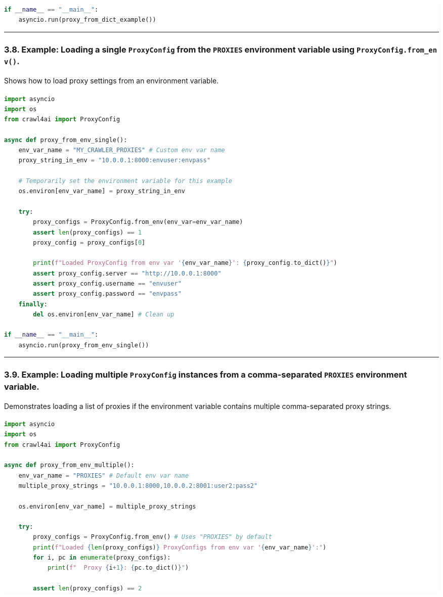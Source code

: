 ```python
if __name__ == "__main__":
    asyncio.run(proxy_from_dict_example())
```

---
### 3.8. Example: Loading a single `ProxyConfig` from the `PROXIES` environment variable using `ProxyConfig.from_env()`.

Shows how to load proxy settings from an environment variable.

```python
import asyncio
import os
from crawl4ai import ProxyConfig

async def proxy_from_env_single():
    env_var_name = "MY_CRAWLER_PROXIES" # Custom env var name
    proxy_string_in_env = "10.0.0.1:8000:envuser:envpass"

    # Temporarily set the environment variable for this example
    os.environ[env_var_name] = proxy_string_in_env
    
    try:
        proxy_configs = ProxyConfig.from_env(env_var=env_var_name)
        assert len(proxy_configs) == 1
        proxy_config = proxy_configs[0]
        
        print(f"Loaded ProxyConfig from env var '{env_var_name}': {proxy_config.to_dict()}")
        assert proxy_config.server == "http://10.0.0.1:8000"
        assert proxy_config.username == "envuser"
        assert proxy_config.password == "envpass"
    finally:
        del os.environ[env_var_name] # Clean up

if __name__ == "__main__":
    asyncio.run(proxy_from_env_single())
```

---
### 3.9. Example: Loading multiple `ProxyConfig` instances from a comma-separated `PROXIES` environment variable.

Demonstrates loading a list of proxies if the environment variable contains multiple comma-separated proxy strings.

```python
import asyncio
import os
from crawl4ai import ProxyConfig

async def proxy_from_env_multiple():
    env_var_name = "PROXIES" # Default env var name
    multiple_proxy_strings = "10.0.0.1:8000,10.0.0.2:8001:user2:pass2"

    os.environ[env_var_name] = multiple_proxy_strings
    
    try:
        proxy_configs = ProxyConfig.from_env() # Uses "PROXIES" by default
        print(f"Loaded {len(proxy_configs)} ProxyConfigs from env var '{env_var_name}':")
        for i, pc in enumerate(proxy_configs):
            print(f"  Proxy {i+1}: {pc.to_dict()}")
        
        assert len(proxy_configs) == 2
```